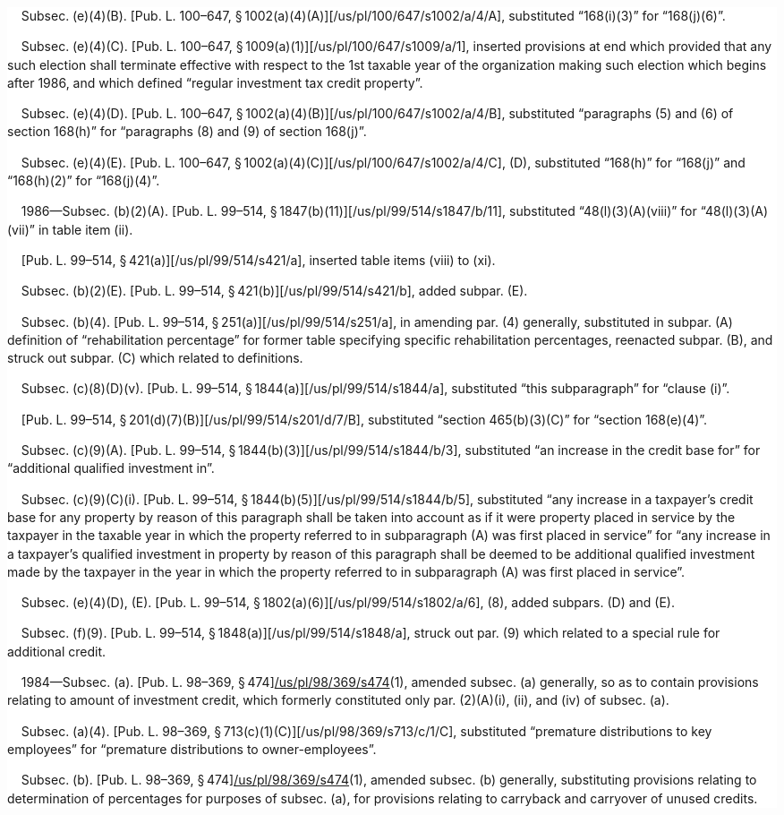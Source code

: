     Subsec. (e)(4)(B). [Pub. L. 100–647, § 1002(a)(4)(A)][/us/pl/100/647/s1002/a/4/A], substituted “168(i)(3)” for “168(j)(6)”.

    Subsec. (e)(4)(C). [Pub. L. 100–647, § 1009(a)(1)][/us/pl/100/647/s1009/a/1], inserted provisions at end which provided that any such election shall terminate effective with respect to the 1st taxable year of the organization making such election which begins after 1986, and which defined “regular investment tax credit property”.

    Subsec. (e)(4)(D). [Pub. L. 100–647, § 1002(a)(4)(B)][/us/pl/100/647/s1002/a/4/B], substituted “paragraphs (5) and (6) of section 168(h)” for “paragraphs (8) and (9) of section 168(j)”.

    Subsec. (e)(4)(E). [Pub. L. 100–647, § 1002(a)(4)(C)][/us/pl/100/647/s1002/a/4/C], (D), substituted “168(h)” for “168(j)” and “168(h)(2)” for “168(j)(4)”.

    1986—Subsec. (b)(2)(A). [Pub. L. 99–514, § 1847(b)(11)][/us/pl/99/514/s1847/b/11], substituted “48(l)(3)(A)(viii)” for “48(l)(3)(A)(vii)” in table item (ii).

    [Pub. L. 99–514, § 421(a)][/us/pl/99/514/s421/a], inserted table items (viii) to (xi).

    Subsec. (b)(2)(E). [Pub. L. 99–514, § 421(b)][/us/pl/99/514/s421/b], added subpar. (E).

    Subsec. (b)(4). [Pub. L. 99–514, § 251(a)][/us/pl/99/514/s251/a], in amending par. (4) generally, substituted in subpar. (A) definition of “rehabilitation percentage” for former table specifying specific rehabilitation percentages, reenacted subpar. (B), and struck out subpar. (C) which related to definitions.

    Subsec. (c)(8)(D)(v). [Pub. L. 99–514, § 1844(a)][/us/pl/99/514/s1844/a], substituted “this subparagraph” for “clause (i)”.

    [Pub. L. 99–514, § 201(d)(7)(B)][/us/pl/99/514/s201/d/7/B], substituted “section 465(b)(3)(C)” for “section 168(e)(4)”.

    Subsec. (c)(9)(A). [Pub. L. 99–514, § 1844(b)(3)][/us/pl/99/514/s1844/b/3], substituted “an increase in the credit base for” for “additional qualified investment in”.

    Subsec. (c)(9)(C)(i). [Pub. L. 99–514, § 1844(b)(5)][/us/pl/99/514/s1844/b/5], substituted “any increase in a taxpayer’s credit base for any property by reason of this paragraph shall be taken into account as if it were property placed in service by the taxpayer in the taxable year in which the property referred to in subparagraph (A) was first placed in service” for “any increase in a taxpayer’s qualified investment in property by reason of this paragraph shall be deemed to be additional qualified investment made by the taxpayer in the year in which the property referred to in subparagraph (A) was first placed in service”.

    Subsec. (e)(4)(D), (E). [Pub. L. 99–514, § 1802(a)(6)][/us/pl/99/514/s1802/a/6], (8), added subpars. (D) and (E).

    Subsec. (f)(9). [Pub. L. 99–514, § 1848(a)][/us/pl/99/514/s1848/a], struck out par. (9) which related to a special rule for additional credit.

    1984—Subsec. (a). [Pub. L. 98–369, § 474][/us/pl/98/369/s474](o)(1), amended subsec. (a) generally, so as to contain provisions relating to amount of investment credit, which formerly constituted only par. (2)(A)(i), (ii), and (iv) of subsec. (a).

    Subsec. (a)(4). [Pub. L. 98–369, § 713(c)(1)(C)][/us/pl/98/369/s713/c/1/C], substituted “premature distributions to key employees” for “premature distributions to owner-employees”.

    Subsec. (b). [Pub. L. 98–369, § 474][/us/pl/98/369/s474](o)(1), amended subsec. (b) generally, substituting provisions relating to determination of percentages for purposes of subsec. (a), for provisions relating to carryback and carryover of unused credits.
